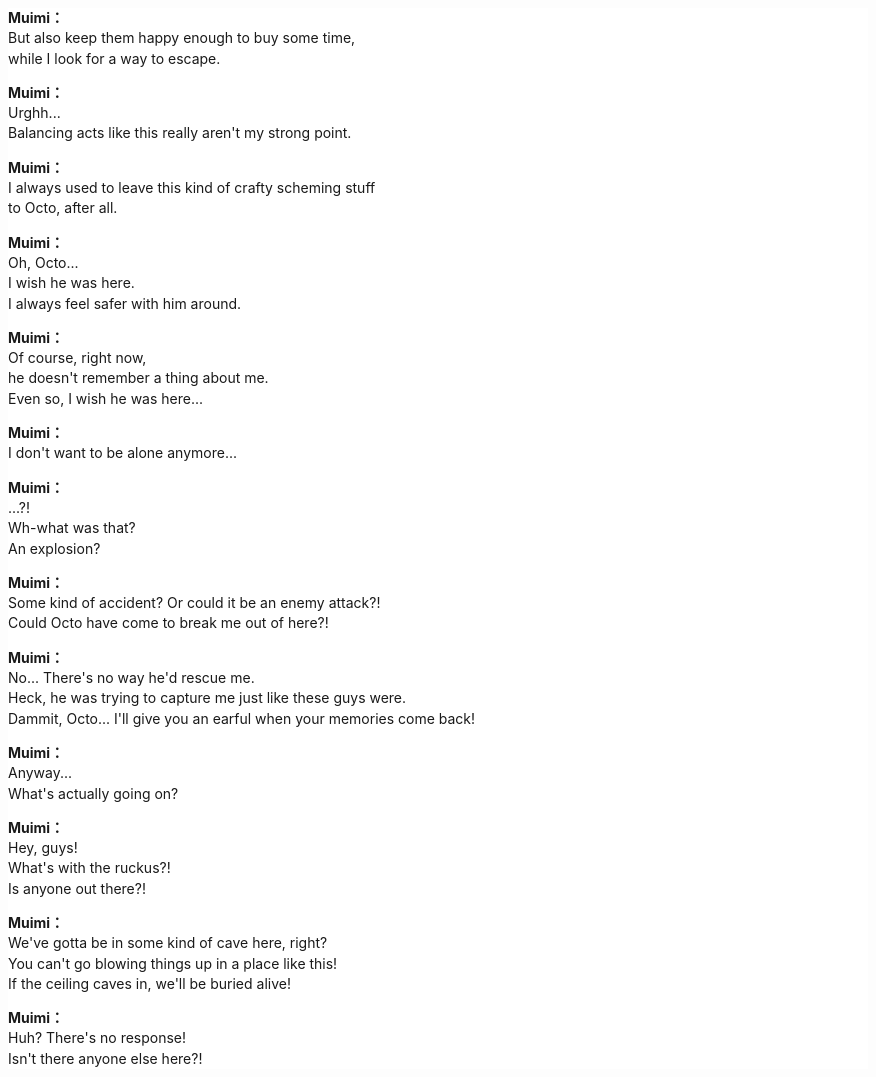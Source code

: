**Muimi：**  
But also keep them happy enough to buy some time,  
while I look for a way to escape.  
  
**Muimi：**  
Urghh...  
Balancing acts like this really aren't my strong point.  
  
**Muimi：**  
I always used to leave this kind of crafty scheming stuff  
to Octo, after all.  
  
**Muimi：**  
Oh, Octo...  
I wish he was here.  
I always feel safer with him around.  
  
**Muimi：**  
Of course, right now,  
he doesn't remember a thing about me.  
Even so, I wish he was here...  
  
**Muimi：**  
I don't want to be alone anymore...  
  
**Muimi：**  
...?!  
Wh-what was that?  
An explosion?  
  
**Muimi：**  
Some kind of accident? Or could it be an enemy attack?!  
Could Octo have come to break me out of here?!  
  
**Muimi：**  
No... There's no way he'd rescue me.  
Heck, he was trying to capture me just like these guys were.  
Dammit, Octo... I'll give you an earful when your memories come back!  
  
**Muimi：**  
Anyway...  
What's actually going on?  
  
**Muimi：**  
Hey, guys!  
What's with the ruckus?!  
Is anyone out there?!  
  
**Muimi：**  
We've gotta be in some kind of cave here, right?  
You can't go blowing things up in a place like this!  
If the ceiling caves in, we'll be buried alive!  
  
**Muimi：**  
Huh? There's no response!  
Isn't there anyone else here?!  
  